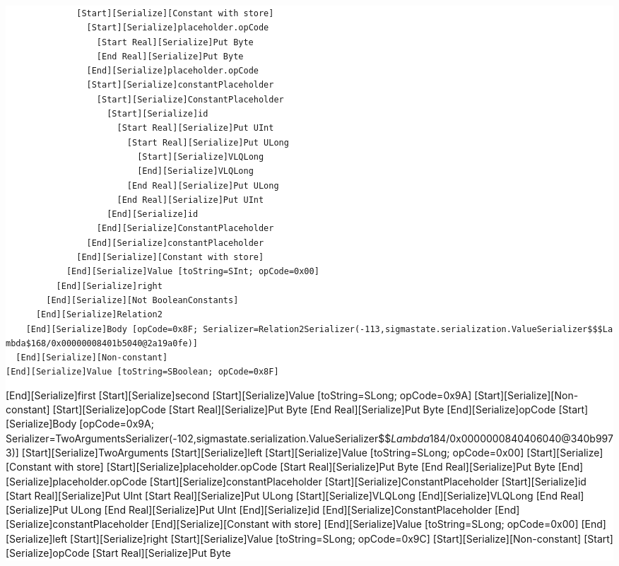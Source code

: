                   [Start][Serialize][Constant with store]
                    [Start][Serialize]placeholder.opCode
                      [Start Real][Serialize]Put Byte
                      [End Real][Serialize]Put Byte
                    [End][Serialize]placeholder.opCode
                    [Start][Serialize]constantPlaceholder
                      [Start][Serialize]ConstantPlaceholder
                        [Start][Serialize]id
                          [Start Real][Serialize]Put UInt
                            [Start Real][Serialize]Put ULong
                              [Start][Serialize]VLQLong
                              [End][Serialize]VLQLong
                            [End Real][Serialize]Put ULong
                          [End Real][Serialize]Put UInt
                        [End][Serialize]id
                      [End][Serialize]ConstantPlaceholder
                    [End][Serialize]constantPlaceholder
                  [End][Serialize][Constant with store]
                [End][Serialize]Value [toString=SInt; opCode=0x00]
              [End][Serialize]right
            [End][Serialize][Not BooleanConstants]
          [End][Serialize]Relation2
        [End][Serialize]Body [opCode=0x8F; Serializer=Relation2Serializer(-113,sigmastate.serialization.ValueSerializer$$$Lambda$168/0x00000008401b5040@2a19a0fe)]
      [End][Serialize][Non-constant]
    [End][Serialize]Value [toString=SBoolean; opCode=0x8F]
  [End][Serialize]first
  [Start][Serialize]second
    [Start][Serialize]Value [toString=SLong; opCode=0x9A]
      [Start][Serialize][Non-constant]
        [Start][Serialize]opCode
          [Start Real][Serialize]Put Byte
          [End Real][Serialize]Put Byte
        [End][Serialize]opCode
        [Start][Serialize]Body [opCode=0x9A; Serializer=TwoArgumentsSerializer(-102,sigmastate.serialization.ValueSerializer$$$Lambda$184/0x0000000840406040@340b9973)]
          [Start][Serialize]TwoArguments
            [Start][Serialize]left
              [Start][Serialize]Value [toString=SLong; opCode=0x00]
                [Start][Serialize][Constant with store]
                  [Start][Serialize]placeholder.opCode
                    [Start Real][Serialize]Put Byte
                    [End Real][Serialize]Put Byte
                  [End][Serialize]placeholder.opCode
                  [Start][Serialize]constantPlaceholder
                    [Start][Serialize]ConstantPlaceholder
                      [Start][Serialize]id
                        [Start Real][Serialize]Put UInt
                          [Start Real][Serialize]Put ULong
                            [Start][Serialize]VLQLong
                            [End][Serialize]VLQLong
                          [End Real][Serialize]Put ULong
                        [End Real][Serialize]Put UInt
                      [End][Serialize]id
                    [End][Serialize]ConstantPlaceholder
                  [End][Serialize]constantPlaceholder
                [End][Serialize][Constant with store]
              [End][Serialize]Value [toString=SLong; opCode=0x00]
            [End][Serialize]left
            [Start][Serialize]right
              [Start][Serialize]Value [toString=SLong; opCode=0x9C]
                [Start][Serialize][Non-constant]
                  [Start][Serialize]opCode
                    [Start Real][Serialize]Put Byte